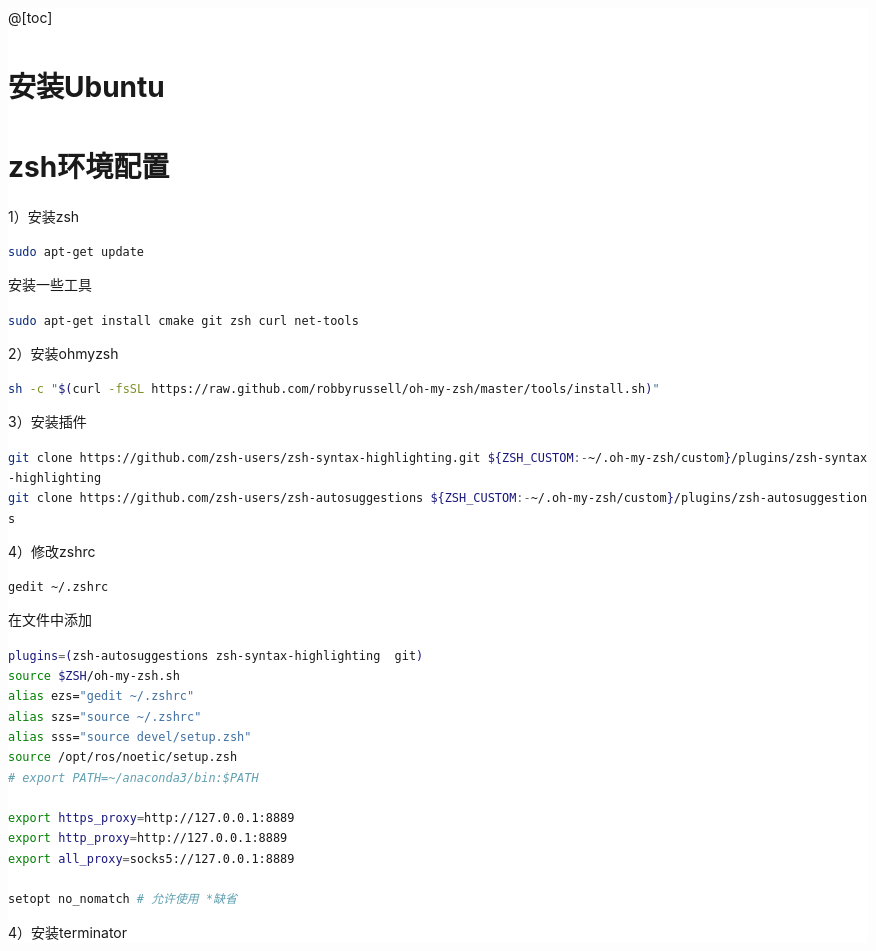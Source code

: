 @[toc]

# 安装Ubuntu

# zsh环境配置

1）安装zsh

```bash
sudo apt-get update
```
安装一些工具
```bash
sudo apt-get install cmake git zsh curl net-tools
```

2）安装ohmyzsh

```bash
sh -c "$(curl -fsSL https://raw.github.com/robbyrussell/oh-my-zsh/master/tools/install.sh)"
```

3）安装插件

```bash
git clone https://github.com/zsh-users/zsh-syntax-highlighting.git ${ZSH_CUSTOM:-~/.oh-my-zsh/custom}/plugins/zsh-syntax-highlighting
git clone https://github.com/zsh-users/zsh-autosuggestions ${ZSH_CUSTOM:-~/.oh-my-zsh/custom}/plugins/zsh-autosuggestions
```

4）修改zshrc

```bash
gedit ~/.zshrc
```

在文件中添加

```bash
plugins=(zsh-autosuggestions zsh-syntax-highlighting  git)
source $ZSH/oh-my-zsh.sh
alias ezs="gedit ~/.zshrc"
alias szs="source ~/.zshrc"
alias sss="source devel/setup.zsh"
source /opt/ros/noetic/setup.zsh
# export PATH=~/anaconda3/bin:$PATH

export https_proxy=http://127.0.0.1:8889
export http_proxy=http://127.0.0.1:8889
export all_proxy=socks5://127.0.0.1:8889

setopt no_nomatch # 允许使用 *缺省
```

4）安装terminator
